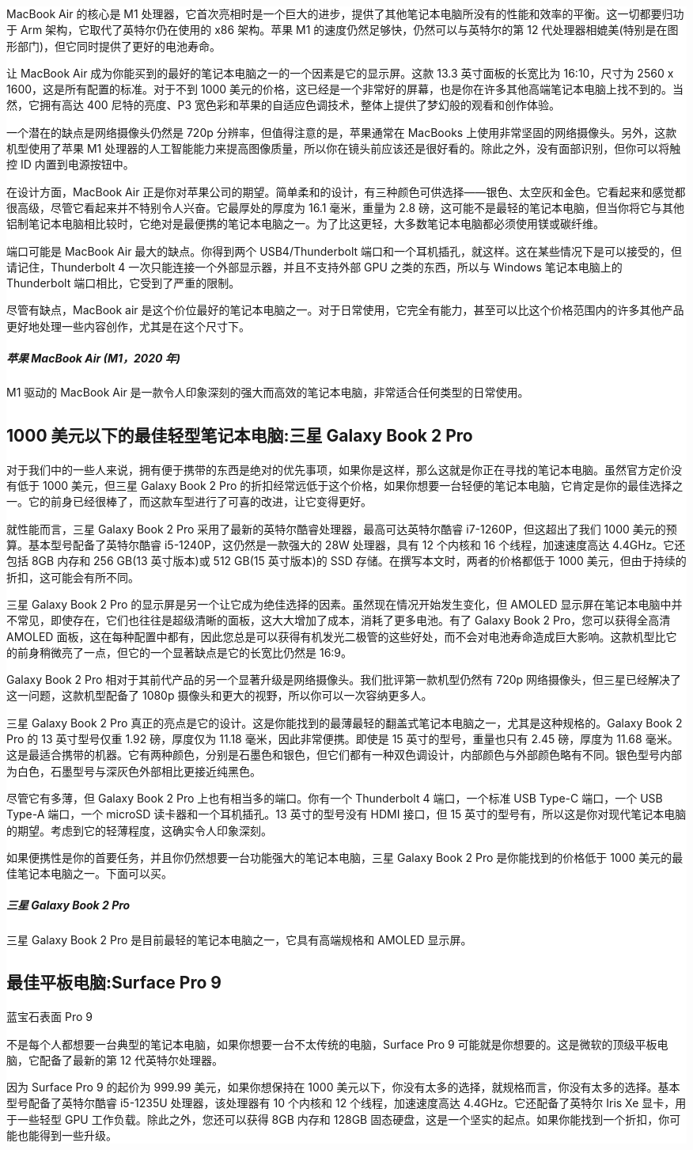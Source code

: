 MacBook Air 的核心是 M1 处理器，它首次亮相时是一个巨大的进步，提供了其他笔记本电脑所没有的性能和效率的平衡。这一切都要归功于 Arm 架构，它取代了英特尔仍在使用的 x86 架构。苹果 M1 的速度仍然足够快，仍然可以与英特尔的第 12 代处理器相媲美(特别是在图形部门)，但它同时提供了更好的电池寿命。

让 MacBook Air 成为你能买到的最好的笔记本电脑之一的一个因素是它的显示屏。这款 13.3 英寸面板的长宽比为 16:10，尺寸为 2560 x 1600，这是所有配置的标准。对于不到 1000 美元的价格，这已经是一个非常好的屏幕，也是你在许多其他高端笔记本电脑上找不到的。当然，它拥有高达 400 尼特的亮度、P3 宽色彩和苹果的自适应色调技术，整体上提供了梦幻般的观看和创作体验。

一个潜在的缺点是网络摄像头仍然是 720p 分辨率，但值得注意的是，苹果通常在 MacBooks 上使用非常坚固的网络摄像头。另外，这款机型使用了苹果 M1 处理器的人工智能能力来提高图像质量，所以你在镜头前应该还是很好看的。除此之外，没有面部识别，但你可以将触控 ID 内置到电源按钮中。

在设计方面，MacBook Air 正是你对苹果公司的期望。简单柔和的设计，有三种颜色可供选择——银色、太空灰和金色。它看起来和感觉都很高级，尽管它看起来并不特别令人兴奋。它最厚处的厚度为 16.1 毫米，重量为 2.8 磅，这可能不是最轻的笔记本电脑，但当你将它与其他铝制笔记本电脑相比较时，它绝对是最便携的笔记本电脑之一。为了比这更轻，大多数笔记本电脑都必须使用镁或碳纤维。

端口可能是 MacBook Air 最大的缺点。你得到两个 USB4/Thunderbolt 端口和一个耳机插孔，就这样。这在某些情况下是可以接受的，但请记住，Thunderbolt 4 一次只能连接一个外部显示器，并且不支持外部 GPU 之类的东西，所以与 Windows 笔记本电脑上的 Thunderbolt 端口相比，它受到了严重的限制。

尽管有缺点，MacBook air 是这个价位最好的笔记本电脑之一。对于日常使用，它完全有能力，甚至可以比这个价格范围内的许多其他产品更好地处理一些内容创作，尤其是在这个尺寸下。

##### 苹果 MacBook Air (M1，2020 年)

M1 驱动的 MacBook Air 是一款令人印象深刻的强大而高效的笔记本电脑，非常适合任何类型的日常使用。

## 1000 美元以下的最佳轻型笔记本电脑:三星 Galaxy Book 2 Pro

对于我们中的一些人来说，拥有便于携带的东西是绝对的优先事项，如果你是这样，那么这就是你正在寻找的笔记本电脑。虽然官方定价没有低于 1000 美元，但三星 Galaxy Book 2 Pro 的折扣经常远低于这个价格，如果你想要一台轻便的笔记本电脑，它肯定是你的最佳选择之一。它的前身已经很棒了，而这款车型进行了可喜的改进，让它变得更好。

就性能而言，三星 Galaxy Book 2 Pro 采用了最新的英特尔酷睿处理器，最高可达英特尔酷睿 i7-1260P，但这超出了我们 1000 美元的预算。基本型号配备了英特尔酷睿 i5-1240P，这仍然是一款强大的 28W 处理器，具有 12 个内核和 16 个线程，加速速度高达 4.4GHz。它还包括 8GB 内存和 256 GB(13 英寸版本)或 512 GB(15 英寸版本)的 SSD 存储。在撰写本文时，两者的价格都低于 1000 美元，但由于持续的折扣，这可能会有所不同。

三星 Galaxy Book 2 Pro 的显示屏是另一个让它成为绝佳选择的因素。虽然现在情况开始发生变化，但 AMOLED 显示屏在笔记本电脑中并不常见，即使存在，它们也往往是超级清晰的面板，这大大增加了成本，消耗了更多电池。有了 Galaxy Book 2 Pro，您可以获得全高清 AMOLED 面板，这在每种配置中都有，因此您总是可以获得有机发光二极管的这些好处，而不会对电池寿命造成巨大影响。这款机型比它的前身稍微亮了一点，但它的一个显著缺点是它的长宽比仍然是 16:9。

Galaxy Book 2 Pro 相对于其前代产品的另一个显著升级是网络摄像头。我们批评第一款机型仍然有 720p 网络摄像头，但三星已经解决了这一问题，这款机型配备了 1080p 摄像头和更大的视野，所以你可以一次容纳更多人。

三星 Galaxy Book 2 Pro 真正的亮点是它的设计。这是你能找到的最薄最轻的翻盖式笔记本电脑之一，尤其是这种规格的。Galaxy Book 2 Pro 的 13 英寸型号仅重 1.92 磅，厚度仅为 11.18 毫米，因此非常便携。即使是 15 英寸的型号，重量也只有 2.45 磅，厚度为 11.68 毫米。这是最适合携带的机器。它有两种颜色，分别是石墨色和银色，但它们都有一种双色调设计，内部颜色与外部颜色略有不同。银色型号内部为白色，石墨型号与深灰色外部相比更接近纯黑色。

尽管它有多薄，但 Galaxy Book 2 Pro 上也有相当多的端口。你有一个 Thunderbolt 4 端口，一个标准 USB Type-C 端口，一个 USB Type-A 端口，一个 microSD 读卡器和一个耳机插孔。13 英寸的型号没有 HDMI 接口，但 15 英寸的型号有，所以这是你对现代笔记本电脑的期望。考虑到它的轻薄程度，这确实令人印象深刻。

如果便携性是你的首要任务，并且你仍然想要一台功能强大的笔记本电脑，三星 Galaxy Book 2 Pro 是你能找到的价格低于 1000 美元的最佳笔记本电脑之一。下面可以买。

##### 三星 Galaxy Book 2 Pro

三星 Galaxy Book 2 Pro 是目前最轻的笔记本电脑之一，它具有高端规格和 AMOLED 显示屏。

## 最佳平板电脑:Surface Pro 9

蓝宝石表面 Pro 9

不是每个人都想要一台典型的笔记本电脑，如果你想要一台不太传统的电脑，Surface Pro 9 可能就是你想要的。这是微软的顶级平板电脑，它配备了最新的第 12 代英特尔处理器。

因为 Surface Pro 9 的起价为 999.99 美元，如果你想保持在 1000 美元以下，你没有太多的选择，就规格而言，你没有太多的选择。基本型号配备了英特尔酷睿 i5-1235U 处理器，该处理器有 10 个内核和 12 个线程，加速速度高达 4.4GHz。它还配备了英特尔 Iris Xe 显卡，用于一些轻型 GPU 工作负载。除此之外，您还可以获得 8GB 内存和 128GB 固态硬盘，这是一个坚实的起点。如果你能找到一个折扣，你可能也能得到一些升级。
